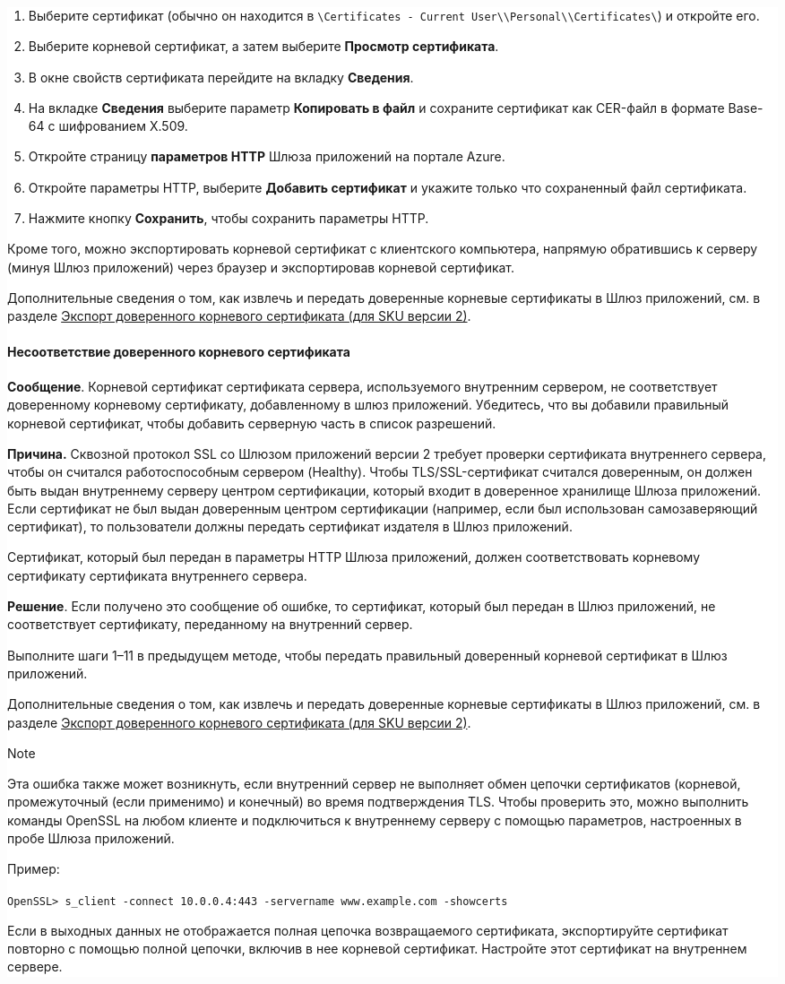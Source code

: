 1.  Выберите сертификат (обычно он находится в `\Certificates - Current User\\Personal\\Certificates\`) и откройте его.

1.  Выберите корневой сертификат, а затем выберите **Просмотр сертификата**.

1.  В окне свойств сертификата перейдите на вкладку **Сведения**.

1.  На вкладке **Сведения** выберите параметр **Копировать в файл** и сохраните сертификат как CER-файл в формате Base-64 с шифрованием X.509.

1.  Откройте страницу **параметров HTTP** Шлюза приложений на портале Azure.

1. Откройте параметры HTTP, выберите **Добавить сертификат** и укажите только что сохраненный файл сертификата.

1. Нажмите кнопку **Сохранить**, чтобы сохранить параметры HTTP.

Кроме того, можно экспортировать корневой сертификат с клиентского компьютера, напрямую обратившись к серверу (минуя Шлюз приложений) через браузер и экспортировав корневой сертификат.

Дополнительные сведения о том, как извлечь и передать доверенные корневые сертификаты в Шлюз приложений, см. в разделе [Экспорт доверенного корневого сертификата (для SKU версии 2)](./certificates-for-backend-authentication.md#export-trusted-root-certificate-for-v2-sku).

#### <a name="trusted-root-certificate-mismatch"></a>Несоответствие доверенного корневого сертификата

**Сообщение**. Корневой сертификат сертификата сервера, используемого внутренним сервером, не соответствует доверенному корневому сертификату, добавленному в шлюз приложений. Убедитесь, что вы добавили правильный корневой сертификат, чтобы добавить серверную часть в список разрешений.

**Причина.** Сквозной протокол SSL со Шлюзом приложений версии 2 требует проверки сертификата внутреннего сервера, чтобы он считался работоспособным сервером (Healthy).
Чтобы TLS/SSL-сертификат считался доверенным, он должен быть выдан внутреннему серверу центром сертификации, который входит в доверенное хранилище Шлюза приложений. Если сертификат не был выдан доверенным центром сертификации (например, если был использован самозаверяющий сертификат), то пользователи должны передать сертификат издателя в Шлюз приложений.

Сертификат, который был передан в параметры HTTP Шлюза приложений, должен соответствовать корневому сертификату сертификата внутреннего сервера.

**Решение**. Если получено это сообщение об ошибке, то сертификат, который был передан в Шлюз приложений, не соответствует сертификату, переданному на внутренний сервер.

Выполните шаги 1–11 в предыдущем методе, чтобы передать правильный доверенный корневой сертификат в Шлюз приложений.

Дополнительные сведения о том, как извлечь и передать доверенные корневые сертификаты в Шлюз приложений, см. в разделе [Экспорт доверенного корневого сертификата (для SKU версии 2)](./certificates-for-backend-authentication.md#export-trusted-root-certificate-for-v2-sku).
> [!NOTE]
> Эта ошибка также может возникнуть, если внутренний сервер не выполняет обмен цепочки сертификатов (корневой, промежуточный (если применимо) и конечный) во время подтверждения TLS. Чтобы проверить это, можно выполнить команды OpenSSL на любом клиенте и подключиться к внутреннему серверу с помощью параметров, настроенных в пробе Шлюза приложений.

Пример:
```
OpenSSL> s_client -connect 10.0.0.4:443 -servername www.example.com -showcerts
```
Если в выходных данных не отображается полная цепочка возвращаемого сертификата, экспортируйте сертификат повторно с помощью полной цепочки, включив в нее корневой сертификат. Настройте этот сертификат на внутреннем сервере. 
